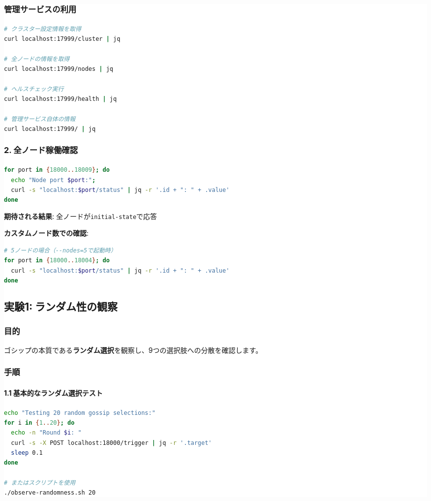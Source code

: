 ### 管理サービスの利用
```bash
# クラスター設定情報を取得
curl localhost:17999/cluster | jq

# 全ノードの情報を取得
curl localhost:17999/nodes | jq

# ヘルスチェック実行
curl localhost:17999/health | jq

# 管理サービス自体の情報
curl localhost:17999/ | jq
```

### 2. 全ノード稼働確認
```bash
for port in {18000..18009}; do 
  echo "Node port $port:"; 
  curl -s "localhost:$port/status" | jq -r '.id + ": " + .value'
done
```

**期待される結果**: 全ノードが`initial-state`で応答

**カスタムノード数での確認**:
```bash
# 5ノードの場合（--nodes=5で起動時）
for port in {18000..18004}; do 
  curl -s "localhost:$port/status" | jq -r '.id + ": " + .value'
done
```

## 実験1: ランダム性の観察

### 目的
ゴシップの本質である**ランダム選択**を観察し、9つの選択肢への分散を確認します。

### 手順

#### 1.1 基本的なランダム選択テスト
```bash
echo "Testing 20 random gossip selections:"
for i in {1..20}; do 
  echo -n "Round $i: "
  curl -s -X POST localhost:18000/trigger | jq -r '.target'
  sleep 0.1
done

# またはスクリプトを使用
./observe-randomness.sh 20
```
